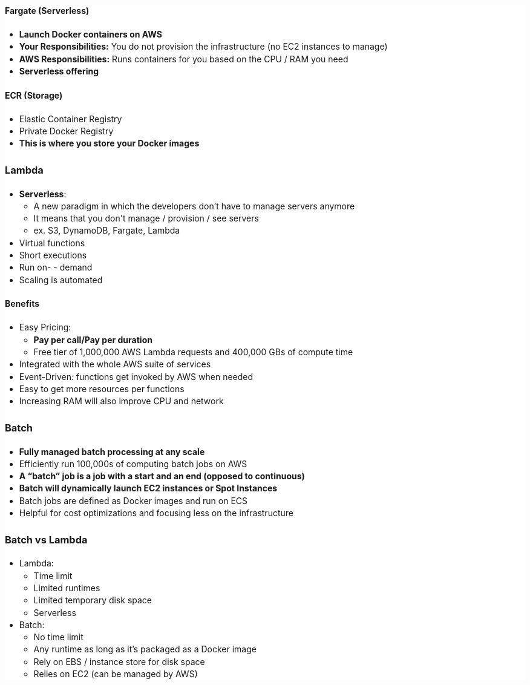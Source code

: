 #### Fargate (Serverless)

* **Launch Docker containers on AWS**
* **Your Responsibilities:** You do not provision the infrastructure (no EC2 instances to manage)
* **AWS Responsibilities:** Runs containers for you based on the CPU / RAM you need
* **Serverless offering**

#### ECR (Storage)

* Elastic Container Registry
* Private Docker Registry
* **This is where you store your Docker images**

### Lambda

* **Serverless**:
  * A new paradigm in which the developers don’t have to manage servers anymore
  * It means that you don't manage / provision / see servers
  * ex. S3, DynamoDB, Fargate, Lambda
* Virtual functions
* Short executions
* Run on- - demand
* Scaling is automated 

#### Benefits

* Easy Pricing:
  * **Pay per call/Pay per duration**
  * Free tier of 1,000,000 AWS Lambda requests and 400,000 GBs of compute time
* Integrated with the whole AWS suite of services
* Event-Driven: functions get invoked by AWS when needed
* Easy to get more resources per functions
* Increasing RAM will also improve CPU and network

### Batch

* **Fully managed batch processing at any scale**
* Efficiently run 100,000s of computing batch jobs on AWS
* **A “batch” job is a job with a start and an end (opposed to continuous)**
* **Batch will dynamically launch EC2 instances or Spot Instances**
* Batch jobs are defined as Docker images and run on ECS
* Helpful for cost optimizations and focusing less on the infrastructure

### Batch vs Lambda
* Lambda:
  * Time limit
  * Limited runtimes
  * Limited temporary disk space
  * Serverless
* Batch:
  * No time limit
  * Any runtime as long as it’s packaged as a Docker image
  * Rely on EBS / instance store for disk space
  * Relies on EC2 (can be managed by AWS)
